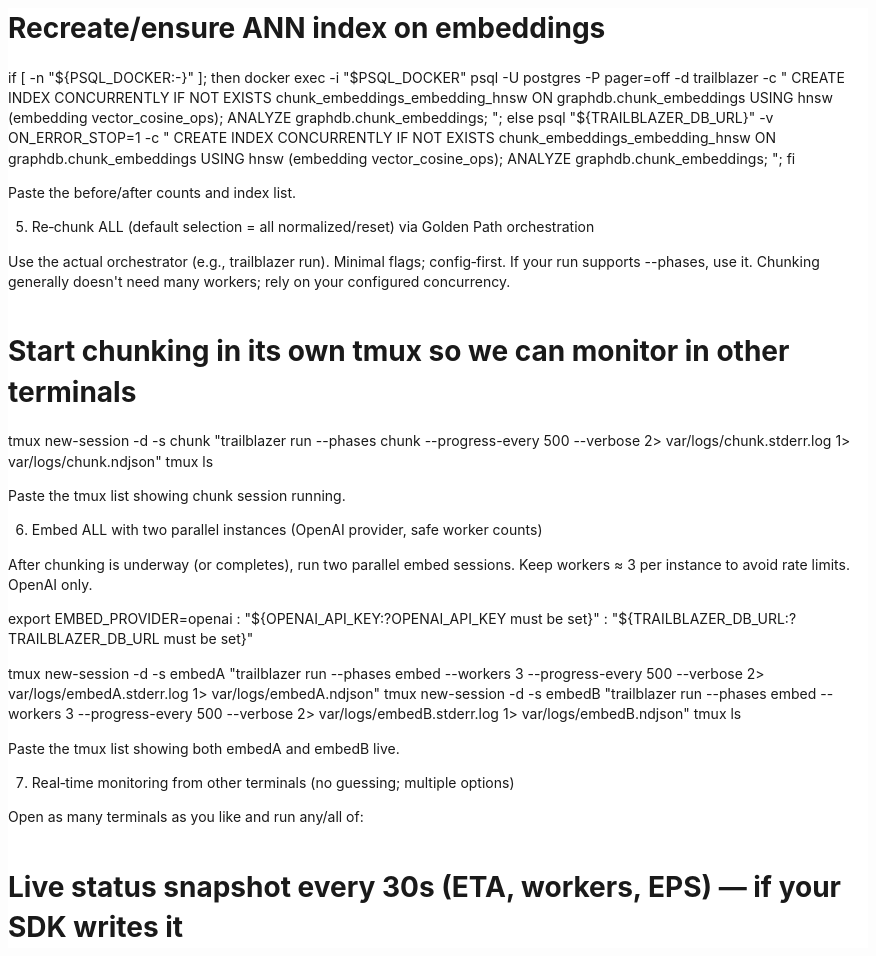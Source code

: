 # Recreate/ensure ANN index on embeddings

if [ -n "${PSQL_DOCKER:-}" ]; then
docker exec -i "$PSQL_DOCKER" psql -U postgres -P pager=off -d trailblazer -c "
CREATE INDEX CONCURRENTLY IF NOT EXISTS chunk_embeddings_embedding_hnsw
ON graphdb.chunk_embeddings USING hnsw (embedding vector_cosine_ops);
ANALYZE graphdb.chunk_embeddings;
";
else
psql "${TRAILBLAZER_DB_URL}" -v ON_ERROR_STOP=1 -c "
CREATE INDEX CONCURRENTLY IF NOT EXISTS chunk_embeddings_embedding_hnsw
ON graphdb.chunk_embeddings USING hnsw (embedding vector_cosine_ops);
ANALYZE graphdb.chunk_embeddings;
";
fi

Paste the before/after counts and index list.

5. Re‑chunk ALL (default selection = all normalized/reset) via Golden Path orchestration

Use the actual orchestrator (e.g., trailblazer run). Minimal flags; config‑first. If your run supports --phases, use it. Chunking generally doesn't need many workers; rely on your configured concurrency.

# Start chunking in its own tmux so we can monitor in other terminals

tmux new-session -d -s chunk "trailblazer run --phases chunk --progress-every 500 --verbose 2> var/logs/chunk.stderr.log 1> var/logs/chunk.ndjson"
tmux ls

Paste the tmux list showing chunk session running.

6. Embed ALL with two parallel instances (OpenAI provider, safe worker counts)

After chunking is underway (or completes), run two parallel embed sessions. Keep workers ≈ 3 per instance to avoid rate limits. OpenAI only.

export EMBED_PROVIDER=openai
: "${OPENAI_API_KEY:?OPENAI_API_KEY must be set}"
: "${TRAILBLAZER_DB_URL:?TRAILBLAZER_DB_URL must be set}"

tmux new-session -d -s embedA "trailblazer run --phases embed --workers 3 --progress-every 500 --verbose 2> var/logs/embedA.stderr.log 1> var/logs/embedA.ndjson"
tmux new-session -d -s embedB "trailblazer run --phases embed --workers 3 --progress-every 500 --verbose 2> var/logs/embedB.stderr.log 1> var/logs/embedB.ndjson"
tmux ls

Paste the tmux list showing both embedA and embedB live.

7. Real‑time monitoring from other terminals (no guessing; multiple options)

Open as many terminals as you like and run any/all of:

# Live status snapshot every 30s (ETA, workers, EPS) — if your SDK writes it
